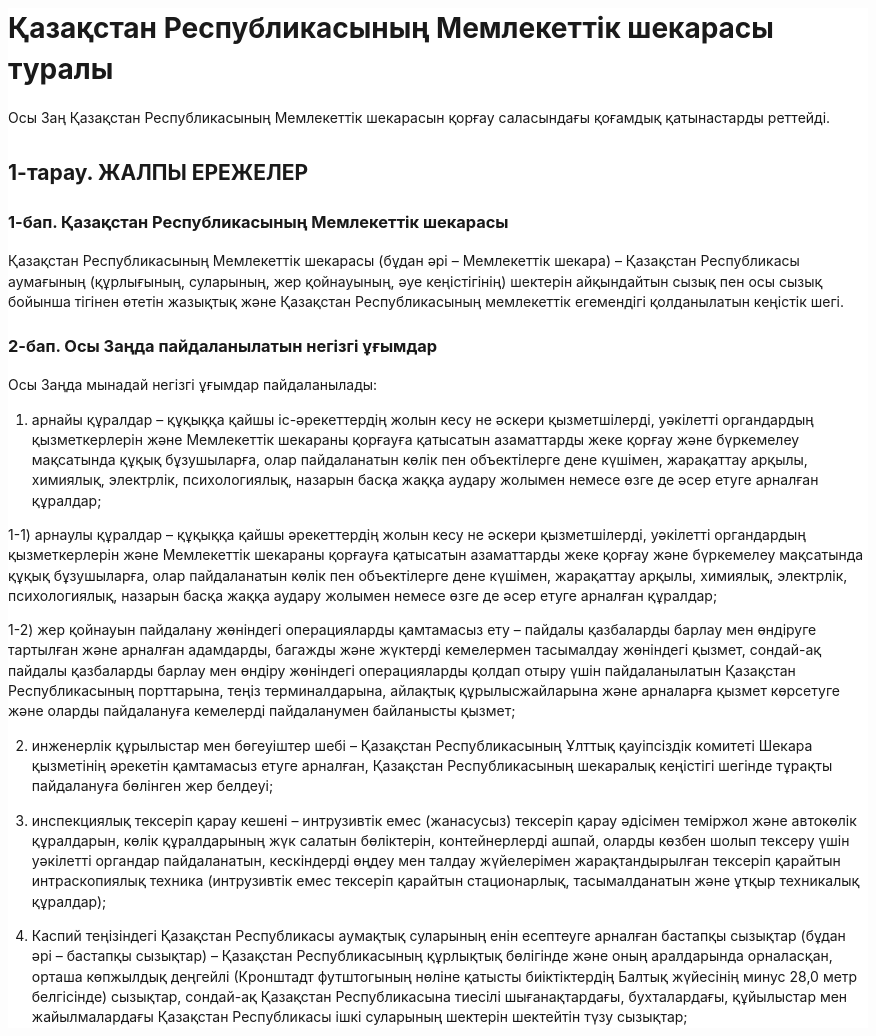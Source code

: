 # Қазақстан Республикасының Мемлекеттік шекарасы туралы

Осы Заң Қазақстан Республикасының Мемлекеттік шекарасын қорғау саласындағы қоғамдық қатынастарды реттейді.

## 1-тарау. ЖАЛПЫ ЕРЕЖЕЛЕР

### 1-бап. Қазақстан Республикасының Мемлекеттік шекарасы

Қазақстан Республикасының Мемлекеттік шекарасы (бұдан әрі – Мемлекеттік шекара) – Қазақстан Республикасы аумағының (құрлығының, суларының, жер қойнауының, әуе кеңістігінің) шектерін айқындайтын сызық пен осы сызық бойынша тiгiнен өтетiн жазықтық және Қазақстан Республикасының мемлекеттік егемендігі қолданылатын кеңістік шегі.

### 2-бап. Осы Заңда пайдаланылатын негізгі ұғымдар

Осы Заңда мынадай негізгі ұғымдар пайдаланылады:

1) арнайы құралдар – құқыққа қайшы іс-әрекеттердің жолын кесу не әскери қызметшілерді, уәкілетті органдардың қызметкерлерін және Мемлекеттік шекараны қорғауға қатысатын азаматтарды жеке қорғау және бүркемелеу мақсатында құқық бұзушыларға, олар пайдаланатын көлік пен объектілерге дене күшімен, жарақаттау арқылы, химиялық, электрлік, психологиялық, назарын басқа жаққа аудару жолымен немесе өзге де әсер етуге арналған құралдар;

1-1) арнаулы құралдар – құқыққа қайшы әрекеттердің жолын кесу не әскери қызметшілерді, уәкілетті органдардың қызметкерлерін және Мемлекеттік шекараны қорғауға қатысатын азаматтарды жеке қорғау және бүркемелеу мақсатында құқық бұзушыларға, олар пайдаланатын көлік пен объектілерге дене күшімен, жарақаттау арқылы, химиялық, электрлік, психологиялық, назарын басқа жаққа аудару жолымен немесе өзге де әсер етуге арналған құралдар;

1-2) жер қойнауын пайдалану жөніндегі операцияларды қамтамасыз ету – пайдалы қазбаларды барлау мен өндіруге тартылған және арналған адамдарды, багажды және жүктерді кемелермен тасымалдау жөніндегі қызмет, сондай-ақ пайдалы қазбаларды барлау мен өндіру жөніндегі операцияларды қолдап отыру үшін пайдаланылатын Қазақстан Республикасының порттарына, теңіз терминалдарына, айлақтық құрылысжайларына және арналарға қызмет көрсетуге және оларды пайдалануға кемелерді пайдаланумен байланысты қызмет;

2) инженерлік құрылыстар мен бөгеуіштер шебі – Қазақстан Республикасының Ұлттық қауіпсіздік комитеті Шекара қызметінің әрекетін қамтамасыз етуге арналған, Қазақстан Республикасының шекаралық кеңістігі шегінде тұрақты пайдалануға бөлінген жер белдеуі;

3) инспекциялық тексеріп қарау кешені – интрузивтік емес (жанасусыз) тексеріп қарау әдісімен теміржол және автокөлік құралдарын, көлік құралдарының жүк салатын бөліктерін, контейнерлерді ашпай, оларды көзбен шолып тексеру үшін уәкілетті органдар пайдаланатын, кескіндерді өңдеу мен талдау жүйелерімен жарақтандырылған тексеріп қарайтын интраскопиялық техника (интрузивтік емес тексеріп қарайтын стационарлық, тасымалданатын және ұтқыр техникалық құралдар);

4) Каспий теңізіндегі Қазақстан Республикасы аумақтық суларының енін есептеуге арналған бастапқы сызықтар (бұдан әрі – бастапқы сызықтар) – Қазақстан Республикасының құрлықтық бөлігінде және оның аралдарында орналасқан, орташа көпжылдық деңгейлі (Кронштадт футштогының нөліне қатысты биіктіктердің Балтық жүйесінің минус 28,0 метр белгісінде) сызықтар, сондай-ақ Қазақстан Республикасына тиесілі шығанақтардағы, бухталардағы, құйылыстар мен жайылмалардағы Қазақстан Республикасы ішкі суларының шектерін шектейтін түзу сызықтар;

